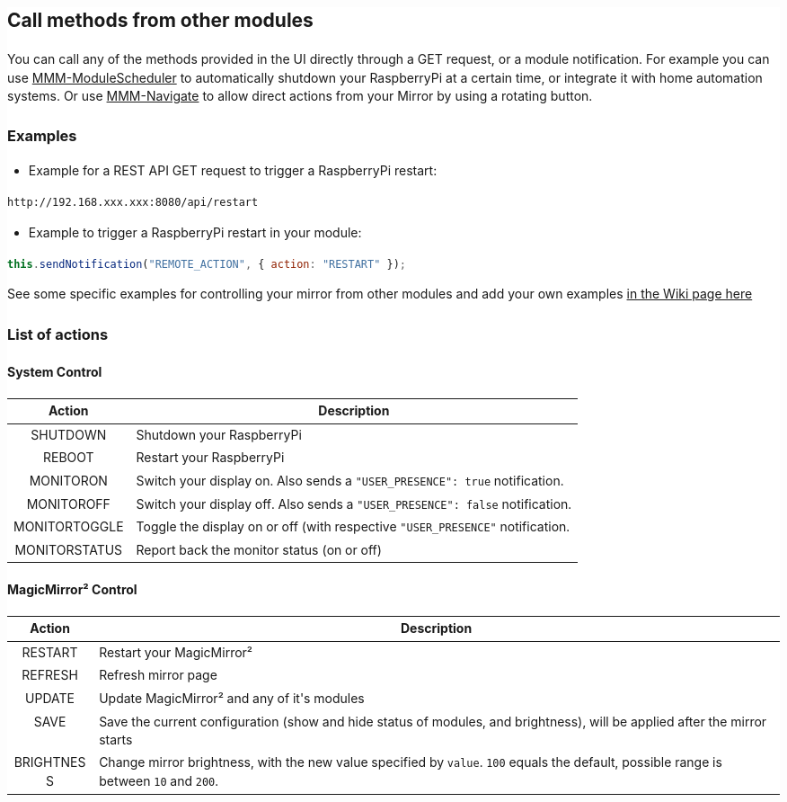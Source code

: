 ## Call methods from other modules

You can call any of the methods provided in the UI directly through a GET request, or a module notification.
For example you can use [MMM-ModuleScheduler](https://forum.magicmirror.builders/topic/691/mmm-modulescheduler) to automatically shutdown your RaspberryPi at a certain time, or integrate it with home automation systems. Or use [MMM-Navigate](https://github.com/Ax-LED/MMM-Navigate) to allow direct actions from your Mirror by using a rotating button.

### Examples

- Example for a REST API GET request to trigger a RaspberryPi restart:

`http://192.168.xxx.xxx:8080/api/restart`

- Example to trigger a RaspberryPi restart in your module:

```js
this.sendNotification("REMOTE_ACTION", { action: "RESTART" });
```

See some specific examples for controlling your mirror from other modules and add your own examples [in the Wiki page here](https://github.com/Jopyth/MMM-Remote-Control/wiki/Examples-for-Controlling-from-Another-Module)

### List of actions

#### System Control

|    Action     | Description                                                                   |
| :-----------: | ----------------------------------------------------------------------------- |
|   SHUTDOWN    | Shutdown your RaspberryPi                                                     |
|    REBOOT     | Restart your RaspberryPi                                                      |
|   MONITORON   | Switch your display on. Also sends a `"USER_PRESENCE": true` notification.    |
|  MONITOROFF   | Switch your display off. Also sends a `"USER_PRESENCE": false` notification.  |
| MONITORTOGGLE | Toggle the display on or off (with respective `"USER_PRESENCE"` notification. |
| MONITORSTATUS | Report back the monitor status (on or off)                                    |

#### MagicMirror² Control

|   Action   | Description                                                                                                                            |
| :--------: | -------------------------------------------------------------------------------------------------------------------------------------- |
|  RESTART   | Restart your MagicMirror²                                                                                                              |
|  REFRESH   | Refresh mirror page                                                                                                                    |
|   UPDATE   | Update MagicMirror² and any of it's modules                                                                                            |
|    SAVE    | Save the current configuration (show and hide status of modules, and brightness), will be applied after the mirror starts              |
| BRIGHTNESS | Change mirror brightness, with the new value specified by `value`. `100` equals the default, possible range is between `10` and `200`. |
